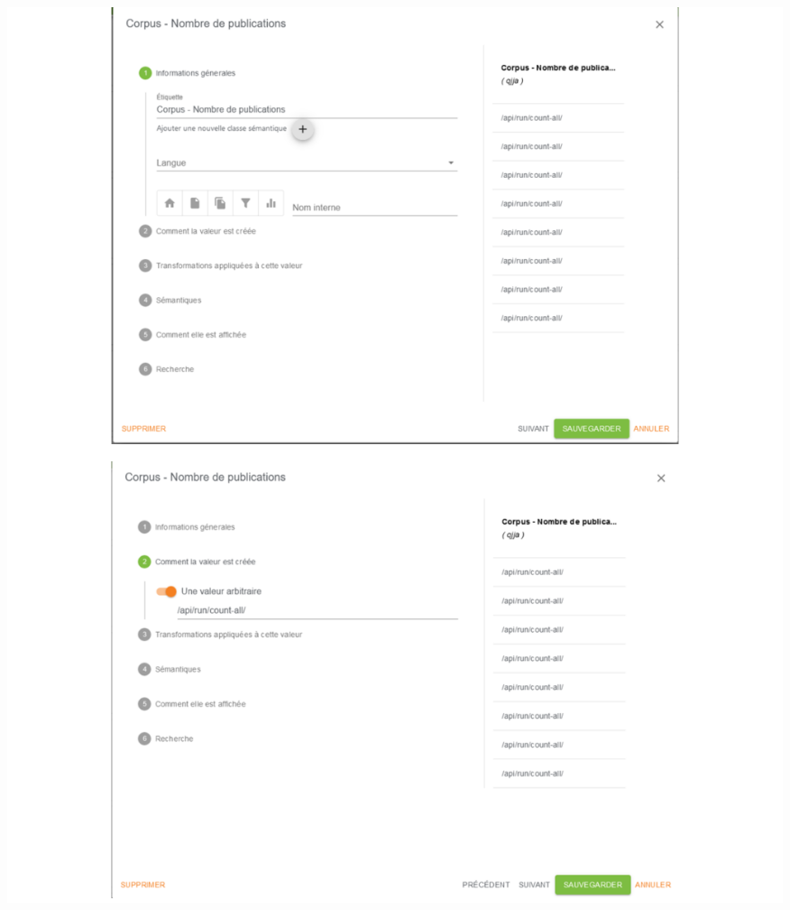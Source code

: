 ![Diapositive1 8 1024x576](./assets/Diapositive1-8-1024x576.png)

![Diapositive2 8 1024x576](./assets/Diapositive2-8-1024x576.png)
